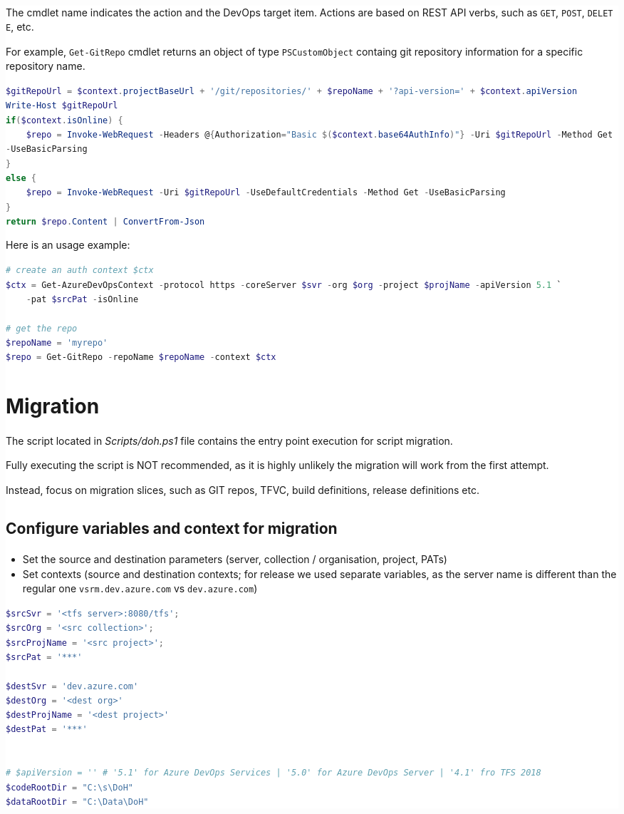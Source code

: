 The cmdlet name indicates the action and the DevOps target item. Actions are based on REST API verbs, such as `GET`, `POST`, `DELETE`, etc.

For example, `Get-GitRepo` cmdlet returns an object of type `PSCustomObject` containg git repository information for a specific repository name.

``` PowerShell
$gitRepoUrl = $context.projectBaseUrl + '/git/repositories/' + $repoName + '?api-version=' + $context.apiVersion
Write-Host $gitRepoUrl
if($context.isOnline) {
    $repo = Invoke-WebRequest -Headers @{Authorization="Basic $($context.base64AuthInfo)"} -Uri $gitRepoUrl -Method Get -UseBasicParsing
}
else {
    $repo = Invoke-WebRequest -Uri $gitRepoUrl -UseDefaultCredentials -Method Get -UseBasicParsing
}
return $repo.Content | ConvertFrom-Json

```

Here is an usage example:

``` PowerShell
# create an auth context $ctx
$ctx = Get-AzureDevOpsContext -protocol https -coreServer $svr -org $org -project $projName -apiVersion 5.1 `
    -pat $srcPat -isOnline

# get the repo
$repoName = 'myrepo'
$repo = Get-GitRepo -repoName $repoName -context $ctx
```

# Migration

The script located in *Scripts/doh.ps1* file contains the entry point execution for script migration.

Fully executing the script is NOT recommended, as it is highly unlikely the migration will work from the first attempt.

Instead, focus on migration slices, such as GIT repos, TFVC, build definitions, release definitions etc.

## Configure variables and context for migration

- Set the source and destination parameters (server, collection / organisation, project, PATs)
- Set contexts (source and destination contexts; for release we used separate variables, as the server name is different than the regular one `vsrm.dev.azure.com` vs `dev.azure.com`)

``` PowerShell
$srcSvr = '<tfs server>:8080/tfs';
$srcOrg = '<src collection>';
$srcProjName = '<src project>';
$srcPat = '***'

$destSvr = 'dev.azure.com'
$destOrg = '<dest org>'
$destProjName = '<dest project>'
$destPat = '***'


# $apiVersion = '' # '5.1' for Azure DevOps Services | '5.0' for Azure DevOps Server | '4.1' fro TFS 2018 
$codeRootDir = "C:\s\DoH"
$dataRootDir = "C:\Data\DoH"
```